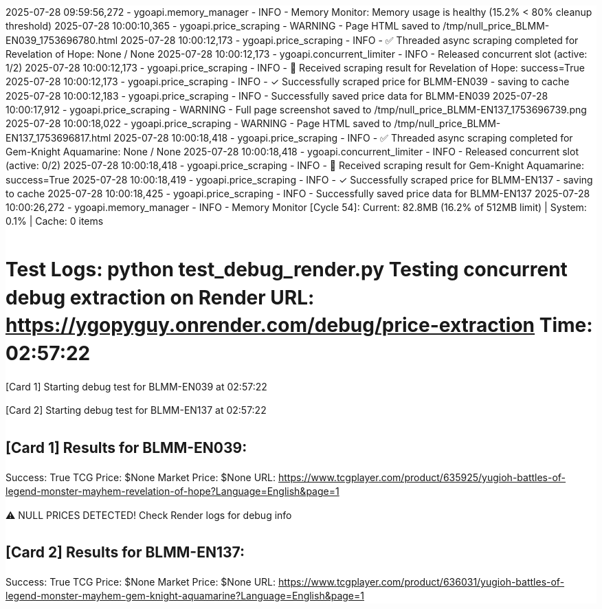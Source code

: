 2025-07-28 09:59:56,272 - ygoapi.memory_manager - INFO - Memory Monitor: Memory usage is healthy (15.2% < 80% cleanup threshold)
2025-07-28 10:00:10,365 - ygoapi.price_scraping - WARNING - Page HTML saved to /tmp/null_price_BLMM-EN039_1753696780.html
2025-07-28 10:00:12,173 - ygoapi.price_scraping - INFO - ✅ Threaded async scraping completed for Revelation of Hope: None / None
2025-07-28 10:00:12,173 - ygoapi.concurrent_limiter - INFO - Released concurrent slot (active: 1/2)
2025-07-28 10:00:12,173 - ygoapi.price_scraping - INFO - 🎯 Received scraping result for Revelation of Hope: success=True
2025-07-28 10:00:12,173 - ygoapi.price_scraping - INFO - ✓ Successfully scraped price for BLMM-EN039 - saving to cache
2025-07-28 10:00:12,183 - ygoapi.price_scraping - INFO - Successfully saved price data for BLMM-EN039
2025-07-28 10:00:17,912 - ygoapi.price_scraping - WARNING - Full page screenshot saved to /tmp/null_price_BLMM-EN137_1753696739.png
2025-07-28 10:00:18,022 - ygoapi.price_scraping - WARNING - Page HTML saved to /tmp/null_price_BLMM-EN137_1753696817.html
2025-07-28 10:00:18,418 - ygoapi.price_scraping - INFO - ✅ Threaded async scraping completed for Gem-Knight Aquamarine: None / None
2025-07-28 10:00:18,418 - ygoapi.concurrent_limiter - INFO - Released concurrent slot (active: 0/2)
2025-07-28 10:00:18,418 - ygoapi.price_scraping - INFO - 🎯 Received scraping result for Gem-Knight Aquamarine: success=True
2025-07-28 10:00:18,419 - ygoapi.price_scraping - INFO - ✓ Successfully scraped price for BLMM-EN137 - saving to cache
2025-07-28 10:00:18,425 - ygoapi.price_scraping - INFO - Successfully saved price data for BLMM-EN137
2025-07-28 10:00:26,272 - ygoapi.memory_manager - INFO - Memory Monitor [Cycle 54]: Current: 82.8MB (16.2% of 512MB limit) | System: 0.1% | Cache: 0 items


Test Logs:
 python test_debug_render.py
Testing concurrent debug extraction on Render
URL: https://ygopyguy.onrender.com/debug/price-extraction
Time: 02:57:22
================================================================================

[Card 1] Starting debug test for BLMM-EN039 at 02:57:22

[Card 2] Starting debug test for BLMM-EN137 at 02:57:22

[Card 1] Results for BLMM-EN039:
--------------------------------------------------------------------------------
Success: True
TCG Price: $None
Market Price: $None
URL: https://www.tcgplayer.com/product/635925/yugioh-battles-of-legend-monster-mayhem-revelation-of-hope?Language=English&page=1

⚠️  NULL PRICES DETECTED!
Check Render logs for debug info

[Card 2] Results for BLMM-EN137:
--------------------------------------------------------------------------------
Success: True
TCG Price: $None
Market Price: $None
URL: https://www.tcgplayer.com/product/636031/yugioh-battles-of-legend-monster-mayhem-gem-knight-aquamarine?Language=English&page=1
